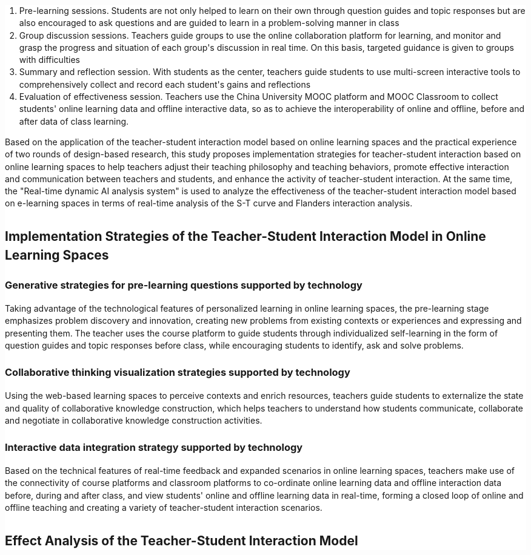 1. Pre-learning sessions. Students are not only helped to learn on their own through question guides and topic responses but are also encouraged to ask questions and are guided to learn in a problem-solving manner in class
2. Group discussion sessions. Teachers guide groups to use the online collaboration platform for learning, and monitor and grasp the progress and situation of each group's discussion in real time. On this basis, targeted guidance is given to groups with difficulties
3. Summary and reflection session. With students as the center, teachers guide students to use multi-screen interactive tools to comprehensively collect and record each student's gains and reflections
4. Evaluation of effectiveness session. Teachers use the China University MOOC platform and MOOC Classroom to collect students' online learning data and offline interactive data, so as to achieve the interoperability of online and offline, before and after data of class learning.

Based on the application of the teacher-student interaction model based on online learning spaces and the practical experience of two rounds of design-based research, this study proposes implementation strategies for teacher-student interaction based on online learning spaces to help teachers adjust their teaching philosophy and teaching behaviors, promote effective interaction and communication between teachers and students, and enhance the activity of teacher-student interaction. At the same time, the "Real-time dynamic AI analysis system" is used to analyze the effectiveness of the teacher-student interaction model based on e-learning spaces in terms of real-time analysis of the S-T curve and Flanders interaction analysis.

## Implementation Strategies of the Teacher-Student Interaction Model in Online Learning Spaces

### Generative strategies for pre-learning questions supported by technology
Taking advantage of the technological features of personalized learning in online learning spaces, the pre-learning stage emphasizes problem discovery and innovation, creating new problems from existing contexts or experiences and expressing and presenting them. The teacher uses the course platform to guide students through individualized self-learning in the form of question guides and topic responses before class, while encouraging students to identify, ask and solve problems.

### Collaborative thinking visualization strategies supported by technology
Using the web-based learning spaces to perceive contexts and enrich resources, teachers guide students to externalize the state and quality of collaborative knowledge construction, which helps teachers to understand how students communicate, collaborate and negotiate in collaborative knowledge construction activities.

### Interactive data integration strategy supported by technology
Based on the technical features of real-time feedback and expanded scenarios in online learning spaces, teachers make use of the connectivity of course platforms and classroom platforms to co-ordinate online learning data and offline interaction data before, during and after class, and view students' online and offline learning data in real-time, forming a closed loop of online and offline teaching and creating a variety of teacher-student interaction scenarios.

## Effect Analysis of the Teacher-Student Interaction Model

